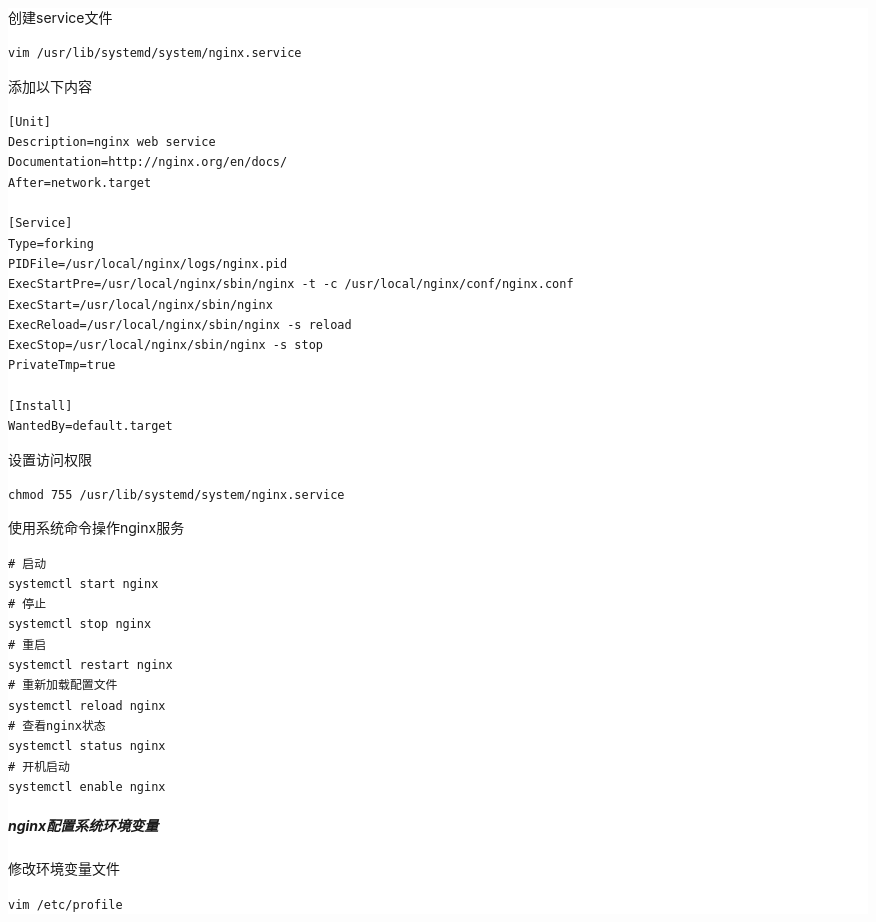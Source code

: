 创建service文件

```shell
vim /usr/lib/systemd/system/nginx.service
```

添加以下内容

```
[Unit]
Description=nginx web service
Documentation=http://nginx.org/en/docs/
After=network.target

[Service]
Type=forking
PIDFile=/usr/local/nginx/logs/nginx.pid
ExecStartPre=/usr/local/nginx/sbin/nginx -t -c /usr/local/nginx/conf/nginx.conf
ExecStart=/usr/local/nginx/sbin/nginx
ExecReload=/usr/local/nginx/sbin/nginx -s reload
ExecStop=/usr/local/nginx/sbin/nginx -s stop
PrivateTmp=true

[Install] 
WantedBy=default.target
```

设置访问权限

```shell
chmod 755 /usr/lib/systemd/system/nginx.service
```

使用系统命令操作nginx服务

```shell
# 启动
systemctl start nginx
# 停止
systemctl stop nginx
# 重启
systemctl restart nginx
# 重新加载配置文件
systemctl reload nginx
# 查看nginx状态
systemctl status nginx
# 开机启动
systemctl enable nginx
```

##### nginx配置系统环境变量

修改环境变量文件

```shell
vim /etc/profile
```
